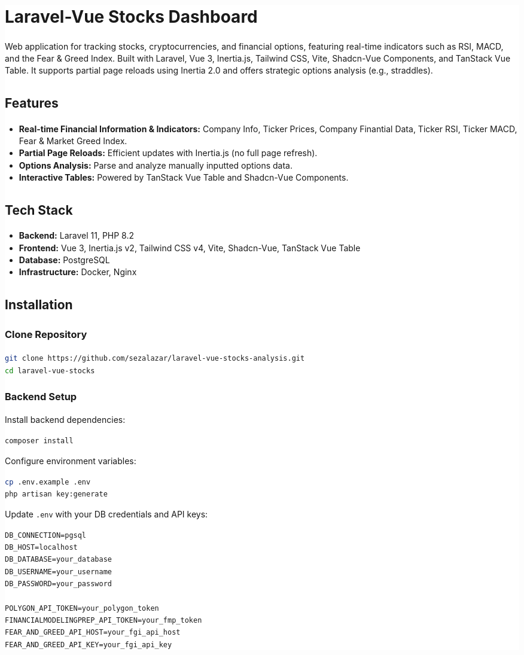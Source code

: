 # Laravel-Vue Stocks Dashboard

Web application for tracking stocks, cryptocurrencies, and financial options, featuring real-time indicators such as RSI, MACD, and the Fear & Greed Index. Built with Laravel, Vue 3, Inertia.js, Tailwind CSS, Vite, Shadcn-Vue Components, and TanStack Vue Table. It supports partial page reloads using Inertia 2.0 and offers strategic options analysis (e.g., straddles).

## Features

- **Real-time Financial Information & Indicators:** Company Info, Ticker Prices, Company Finantial Data, Ticker RSI, Ticker MACD, Fear & Market Greed Index.
- **Partial Page Reloads:** Efficient updates with Inertia.js (no full page refresh).
- **Options Analysis:** Parse and analyze manually inputted options data.
- **Interactive Tables:** Powered by TanStack Vue Table and Shadcn-Vue Components.

## Tech Stack

- **Backend:** Laravel 11, PHP 8.2
- **Frontend:** Vue 3, Inertia.js v2, Tailwind CSS v4, Vite, Shadcn-Vue, TanStack Vue Table
- **Database:** PostgreSQL
- **Infrastructure:** Docker, Nginx

## Installation

### Clone Repository

```bash
git clone https://github.com/sezalazar/laravel-vue-stocks-analysis.git
cd laravel-vue-stocks
```

### Backend Setup

Install backend dependencies:

```bash
composer install
```

Configure environment variables:

```bash
cp .env.example .env
php artisan key:generate
```

Update `.env` with your DB credentials and API keys:

```env
DB_CONNECTION=pgsql
DB_HOST=localhost
DB_DATABASE=your_database
DB_USERNAME=your_username
DB_PASSWORD=your_password

POLYGON_API_TOKEN=your_polygon_token
FINANCIALMODELINGPREP_API_TOKEN=your_fmp_token
FEAR_AND_GREED_API_HOST=your_fgi_api_host
FEAR_AND_GREED_API_KEY=your_fgi_api_key
```
